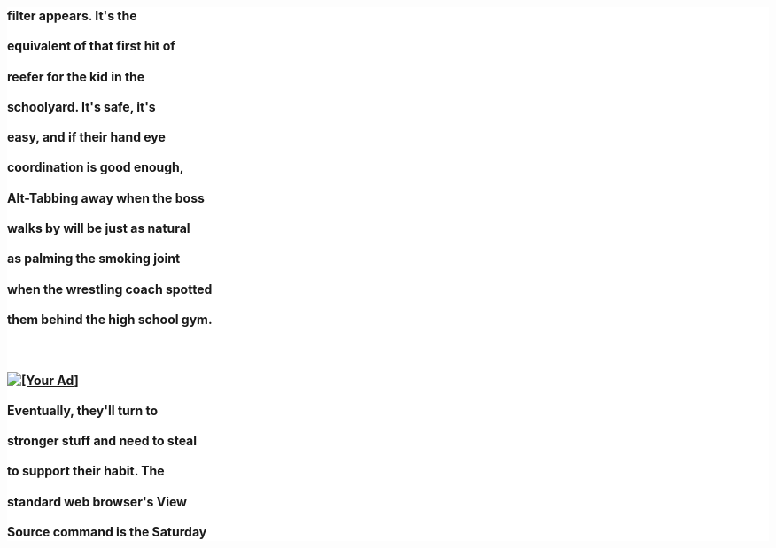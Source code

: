 <p><strong>filter appears. It's the
</strong></p>

<p><strong>equivalent of that first hit of
</strong></p>

<p><strong>reefer for the kid in the
</strong></p>

<p><strong>schoolyard. It's safe, it's
</strong></p>

<p><strong>easy, and if their hand eye
</strong></p>

<p><strong>coordination is good enough,
</strong></p>

<p><strong>Alt-Tabbing away when the boss
</strong></p>

<p><strong>walks by will be just as natural
</strong></p>

<p><strong>as palming the smoking joint
</strong></p>

<p><strong>when the wrestling coach spotted
</strong></p>

<p><strong>them behind the high school gym.

</strong></p>

<pre><strong>&nbsp;</strong></pre>

<p><strong><a href="http://web.archive.org/web/20010712085218/http://www.suck.com/daily/96/09/24/daily.html" name="6"></a>

</strong></p>

<p><strong><a href="http://web.archive.org/web/20010712085218/http://www.links.net/webpub/"><img width="203" height="75" border="0" src="https://web.archive.org/web/20010712085218/http://www.suck.com/daily/96/09/24/yerad.gif" alt="[Your Ad]" /></a>

</strong></p>

<p><strong>Eventually, they'll turn to
</strong></p>

<p><strong>stronger stuff and need to steal
</strong></p>

<p><strong>to support their habit. The
</strong></p>

<p><strong>standard web browser's View
</strong></p>

<p><strong>Source command is the Saturday
</strong></p>
